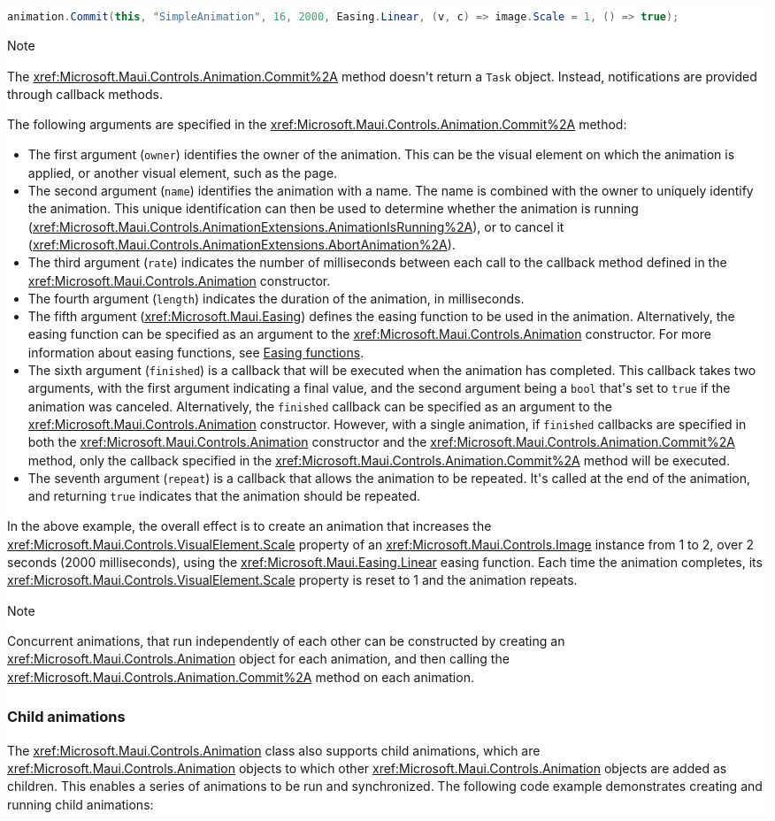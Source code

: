 ```csharp
animation.Commit(this, "SimpleAnimation", 16, 2000, Easing.Linear, (v, c) => image.Scale = 1, () => true);
```

> [!NOTE]
> The <xref:Microsoft.Maui.Controls.Animation.Commit%2A> method doesn't return a `Task` object. Instead, notifications are provided through callback methods.

The following arguments are specified in the <xref:Microsoft.Maui.Controls.Animation.Commit%2A> method:

- The first argument (`owner`) identifies the owner of the animation. This can be the visual element on which the animation is applied, or another visual element, such as the page.
- The second argument (`name`) identifies the animation with a name. The name is combined with the owner to uniquely identify the animation. This unique identification can then be used to determine whether the animation is running (<xref:Microsoft.Maui.Controls.AnimationExtensions.AnimationIsRunning%2A>), or to cancel it (<xref:Microsoft.Maui.Controls.AnimationExtensions.AbortAnimation%2A>).
- The third argument (`rate`) indicates the number of milliseconds between each call to the callback method defined in the <xref:Microsoft.Maui.Controls.Animation> constructor.
- The fourth argument (`length`) indicates the duration of the animation, in milliseconds.
- The fifth argument (<xref:Microsoft.Maui.Easing>) defines the easing function to be used in the animation. Alternatively, the easing function can be specified as an argument to the <xref:Microsoft.Maui.Controls.Animation> constructor. For more information about easing functions, see [Easing functions](easing.md).
- The sixth argument (`finished`) is a callback that will be executed when the animation has completed. This callback takes two arguments, with the first argument indicating a final value, and the second argument being a `bool` that's set to `true` if the animation was canceled. Alternatively, the `finished` callback can be specified as an argument to the <xref:Microsoft.Maui.Controls.Animation> constructor. However, with a single animation, if `finished` callbacks are specified in both the <xref:Microsoft.Maui.Controls.Animation> constructor and the <xref:Microsoft.Maui.Controls.Animation.Commit%2A> method, only the callback specified in the <xref:Microsoft.Maui.Controls.Animation.Commit%2A> method will be executed.
- The seventh argument (`repeat`) is a callback that allows the animation to be repeated. It's called at the end of the animation, and returning `true` indicates that the animation should be repeated.

In the above example, the overall effect is to create an animation that increases the <xref:Microsoft.Maui.Controls.VisualElement.Scale> property of an <xref:Microsoft.Maui.Controls.Image> instance from 1 to 2, over 2 seconds (2000 milliseconds), using the <xref:Microsoft.Maui.Easing.Linear> easing function. Each time the animation completes, its <xref:Microsoft.Maui.Controls.VisualElement.Scale> property is reset to 1 and the animation repeats.

> [!NOTE]
> Concurrent animations, that run independently of each other can be constructed by creating an <xref:Microsoft.Maui.Controls.Animation> object for each animation, and then calling the <xref:Microsoft.Maui.Controls.Animation.Commit%2A> method on each animation.

### Child animations

The <xref:Microsoft.Maui.Controls.Animation> class also supports child animations, which are <xref:Microsoft.Maui.Controls.Animation> objects to which other <xref:Microsoft.Maui.Controls.Animation> objects are added as children. This enables a series of animations to be run and synchronized. The following code example demonstrates creating and running child animations:
